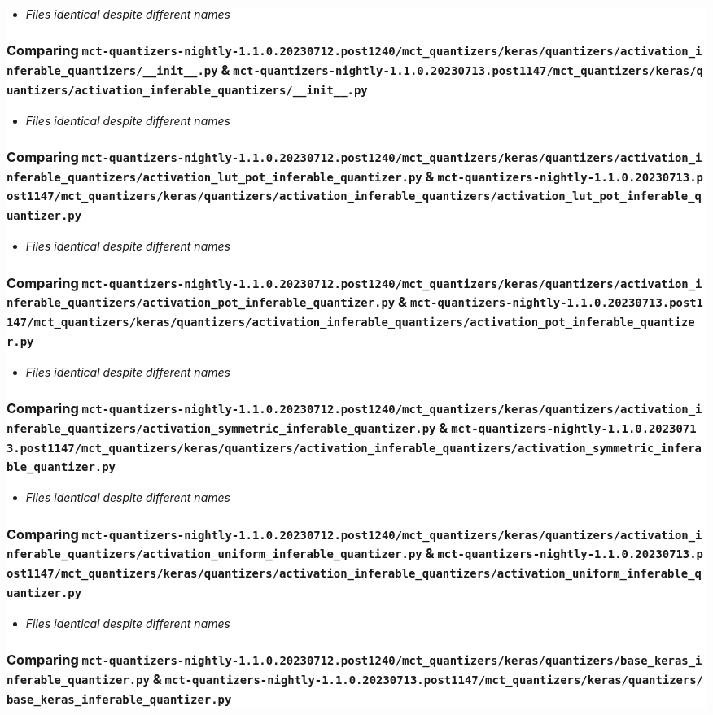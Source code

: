 * *Files identical despite different names*

### Comparing `mct-quantizers-nightly-1.1.0.20230712.post1240/mct_quantizers/keras/quantizers/activation_inferable_quantizers/__init__.py` & `mct-quantizers-nightly-1.1.0.20230713.post1147/mct_quantizers/keras/quantizers/activation_inferable_quantizers/__init__.py`

 * *Files identical despite different names*

### Comparing `mct-quantizers-nightly-1.1.0.20230712.post1240/mct_quantizers/keras/quantizers/activation_inferable_quantizers/activation_lut_pot_inferable_quantizer.py` & `mct-quantizers-nightly-1.1.0.20230713.post1147/mct_quantizers/keras/quantizers/activation_inferable_quantizers/activation_lut_pot_inferable_quantizer.py`

 * *Files identical despite different names*

### Comparing `mct-quantizers-nightly-1.1.0.20230712.post1240/mct_quantizers/keras/quantizers/activation_inferable_quantizers/activation_pot_inferable_quantizer.py` & `mct-quantizers-nightly-1.1.0.20230713.post1147/mct_quantizers/keras/quantizers/activation_inferable_quantizers/activation_pot_inferable_quantizer.py`

 * *Files identical despite different names*

### Comparing `mct-quantizers-nightly-1.1.0.20230712.post1240/mct_quantizers/keras/quantizers/activation_inferable_quantizers/activation_symmetric_inferable_quantizer.py` & `mct-quantizers-nightly-1.1.0.20230713.post1147/mct_quantizers/keras/quantizers/activation_inferable_quantizers/activation_symmetric_inferable_quantizer.py`

 * *Files identical despite different names*

### Comparing `mct-quantizers-nightly-1.1.0.20230712.post1240/mct_quantizers/keras/quantizers/activation_inferable_quantizers/activation_uniform_inferable_quantizer.py` & `mct-quantizers-nightly-1.1.0.20230713.post1147/mct_quantizers/keras/quantizers/activation_inferable_quantizers/activation_uniform_inferable_quantizer.py`

 * *Files identical despite different names*

### Comparing `mct-quantizers-nightly-1.1.0.20230712.post1240/mct_quantizers/keras/quantizers/base_keras_inferable_quantizer.py` & `mct-quantizers-nightly-1.1.0.20230713.post1147/mct_quantizers/keras/quantizers/base_keras_inferable_quantizer.py`
